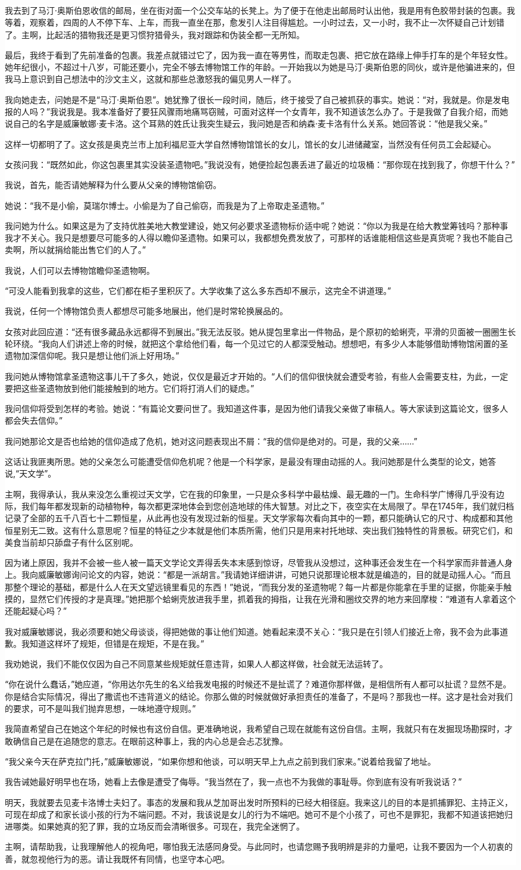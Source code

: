 我去到了马汀·奥斯伯恩收信的邮局，坐在街对面一个公交车站的长凳上。为了便于在他走出邮局时认出他，我是用有色胶带封装的包裹。我等着，观察着，四周的人不停下车、上车，而我一直坐在那，愈发引人注目得尴尬。一小时过去，又一小时，我不止一次怀疑自己计划错了。主啊，比起活的猎物我还是更习惯狩猎骨头，我对跟踪和伪装全都一无所知。

最后，我终于看到了先前准备的包裹。我差点就错过它了，因为我一直在等男性，而取走包裹、把它放在路缘上伸手打车的是个年轻女性。她年纪很小，不超过十八岁，可能还要小，完全不够去博物馆工作的年龄。一开始我以为她是马汀·奥斯伯恩的同伙，或许是他骗进来的，但我马上意识到自己想法中的沙文主义，这就和那些总激怒我的偏见男人一样了。

我向她走去，问她是不是“马汀·奥斯伯恩”。她犹豫了很长一段时间，随后，终于接受了自己被抓获的事实。她说：“对，我就是。你是发电报的人吗？”我说我是。我本准备好了要狂风骤雨地痛骂窃贼，可面对这样一个女青年，我不知道该怎么办了。于是我做了自我介绍，而她说自己的名字是威廉敏娜·麦卡洛。这个耳熟的姓氏让我突生疑云，我问她是否和纳森·麦卡洛有什么关系。她回答说：“他是我父亲。”

这样一切都明了了。这女孩是奥克兰市上加利福尼亚大学自然博物馆馆长的女儿，馆长的女儿进储藏室，当然没有任何员工会起疑心。

女孩问我：“既然如此，你这包裹里其实没装圣遗物吧。”我说没有，她便捡起包裹丢进了最近的垃圾桶：“那你现在找到我了，你想干什么？”

我说，首先，能否请她解释为什么要从父亲的博物馆偷窃。

她说：“我不是小偷，莫瑞尔博士。小偷是为了自己偷窃，而我是为了上帝取走圣遗物。”

我问她为什么。如果这是为了支持优胜美地大教堂建设，她又何必要求圣遗物标价适中呢？她说：“你以为我是在给大教堂筹钱吗？那种事我才不关心。我只是想要尽可能多的人得以瞻仰圣遗物。如果可以，我都想免费发放了，可那样的话谁能相信这些是真货呢？我也不能自己卖啊，所以就捐给能出售它们的人了。”

我说，人们可以去博物馆瞻仰圣遗物啊。

“可没人能看到我拿的这些，它们都在柜子里积灰了。大学收集了这么多东西却不展示，这完全不讲道理。”

我说，任何一个博物馆负责人都想尽可能多地展出，他们是时常轮换展品的。

女孩对此回应道：“还有很多藏品永远都得不到展出。”我无法反驳。她从提包里拿出一件物品，是个原初的蛤蜊壳，平滑的贝面被一圈圈生长轮环绕。“我向人们讲述上帝的时候，就把这个拿给他们看，每一个见过它的人都深受触动。想想吧，有多少人本能够借助博物馆闲置的圣遗物加深信仰呢。我只是想让他们派上好用场。”

我问她从博物馆拿圣遗物这事儿干了多久，她说，仅仅是最近才开始的。“人们的信仰很快就会遭受考验，有些人会需要支柱，为此，一定要把这些圣遗物放到他们能接触到的地方。它们将打消人们的疑虑。”

我问信仰将受到怎样的考验。她说：“有篇论文要问世了。我知道这件事，是因为他们请我父亲做了审稿人。等大家读到这篇论文，很多人都会失去信仰。”

我问她那论文是否也给她的信仰造成了危机，她对这问题表现出不屑：“我的信仰是绝对的。可是，我的父亲……”

这话让我匪夷所思。她的父亲怎么可能遭受信仰危机呢？他是一个科学家，是最没有理由动摇的人。我问她那是什么类型的论文，她答说,“天文学”。

主啊，我得承认，我从来没怎么重视过天文学，它在我的印象里，一只是众多科学中最枯燥、最无趣的一门。生命科学广博得几乎没有边际，我们每年都发现新的动植物种，每次都更深地体会到您创造地球的伟大智慧。对比之下，夜空实在太局限了。早在1745年，我们就归档记录了全部的五千八百七十二颗恒星，从此再也没有发现过新的恒星。天文学家每次看向其中的一颗，都只能确认它的尺寸、构成都和其他恒星别无二致。这有什么意思呢？恒星的特征之少本就是他们本质所需，他们只是用来衬托地球、突出我们独特性的背景板。研究它们，和美食当前却只舔盘子有什么区别呢。

因为诸上原因，我并不会被一些人被一篇天文学论文弄得丢失本末感到惊讶，尽管我从没想过，这种事还会发生在一个科学家而非普通人身上。我向威廉敏娜询问论文的内容，她说：“都是一派胡言。”我请她详细讲讲，可她只说那理论根本就是编造的，目的就是动摇人心。“而且那整个理论的基础，都是什么人在天文望远镜里看见的东西！”她说，“而我分发的圣遗物呢？每一片都是你能拿在手里的证据，你能亲手触摸的，显然它们传授的才是真理。”她把那个蛤蜊壳放进我手里，抓着我的拇指，让我在光滑和圈纹交界的地方来回摩梭：“难道有人拿着这个还能起疑心吗？”

我对威廉敏娜说，我必须要和她父母谈谈，得把她做的事让他们知道。她看起来漠不关心：“我只是在引领人们接近上帝，我不会为此事道歉。我知道这样坏了规矩，但错是在规矩，不是在我。”

我劝她说，我们不能仅仅因为自己不同意某些规矩就任意违背，如果人人都这样做，社会就无法运转了。

“你在说什么蠢话，”她应道，“你用达尔先生的名义给我发电报的时候还不是扯谎了？难道你那样做，是相信所有人都可以扯谎？显然不是。你是结合实际情况，得出了撒谎也不违背道义的结论。你那么做的时候就做好承担责任的准备了，不是吗？那我也一样。这才是社会对我们的要求，可不是叫我们抛弃思想，一味地遵守规则。”

我简直希望自己在她这个年纪的时候也有这份自信。更准确地说，我希望自己现在就能有这份自信。主啊，我就只有在发掘现场勘探时，才敢确信自己是在追随您的意志。在眼前这种事上，我的内心总是会忐忑犹豫。

“我父亲今天在萨克拉门托，”威廉敏娜说，“如果你想和他谈，可以明天早上九点之前到我们家来。”说着给我留了地址。

我告诫她最好明早也在场，她看上去像是遭受了侮辱。“我当然在了，我一点也不为我做的事耻辱。你到底有没有听我说话？”

明天，我就要去见麦卡洛博士夫妇了。事态的发展和我从芝加哥出发时所预料的已经大相径庭。我来这儿的目的本是抓捕罪犯、主持正义，可现在却成了和家长谈小孩的行为不端问题。不对，我该说是女儿的行为不端吧。她可不是个小孩了，可也不是罪犯，我都不知道该把她归进哪类。如果她真的犯了罪，我的立场反而会清晰很多。可现在，我完全迷惘了。

主啊，请帮助我，让我理解他人的视角吧，哪怕我无法感同身受。与此同时，也请您赐予我明辨是非的力量吧，让我不要因为一个人初衷的善，就忽视他行为的恶。请让我既怀有同情，也坚守本心吧。
